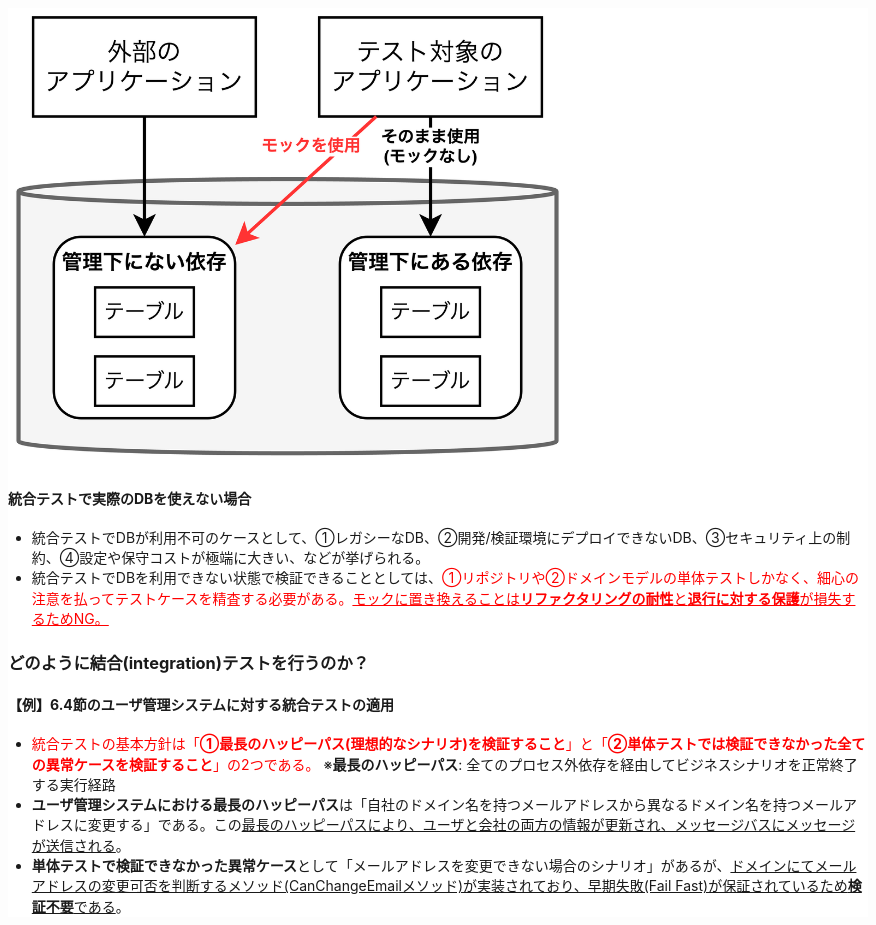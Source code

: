 <img src="images/3-4.png" width=65%>

#### 統合テストで実際のDBを使えない場合

- 統合テストでDBが利用不可のケースとして、①レガシーなDB、②開発/検証環境にデプロイできないDB、③セキュリティ上の制約、④設定や保守コストが極端に大きい、などが挙げられる。
- 統合テストでDBを利用できない状態で検証できることとしては、<font color=red>①リポジトリや②ドメインモデルの単体テストしかなく、細心の注意を払ってテストケースを精査する必要がある。<u>モックに置き換えることは<b>リファクタリングの耐性</b>と<b>退行に対する保護</b>が損失するためNG。</u></font>

### どのように結合(integration)テストを行うのか？

#### 【例】6.4節のユーザ管理システムに対する統合テストの適用

- <font color=red>統合テストの基本方針は「<b>①最長のハッピーパス(理想的なシナリオ)を検証すること</b>」と「<b>②単体テストでは検証できなかった全ての異常ケースを検証すること</b>」の2つである。</font>
※**最長のハッピーパス**: 全てのプロセス外依存を経由してビジネスシナリオを正常終了する実行経路
- **ユーザ管理システムにおける最長のハッピーパス**は「自社のドメイン名を持つメールアドレスから異なるドメイン名を持つメールアドレスに変更する」である。この<u>最長のハッピーパスにより、ユーザと会社の両方の情報が更新され、メッセージバスにメッセージが送信される</u>。
- **単体テストで検証できなかった異常ケース**として「メールアドレスを変更できない場合のシナリオ」があるが、<u>ドメインにてメールアドレスの変更可否を判断するメソッド(CanChangeEmailメソッド)が実装されており、早期失敗(Fail Fast)が保証されているため**検証不要**である</u>。
